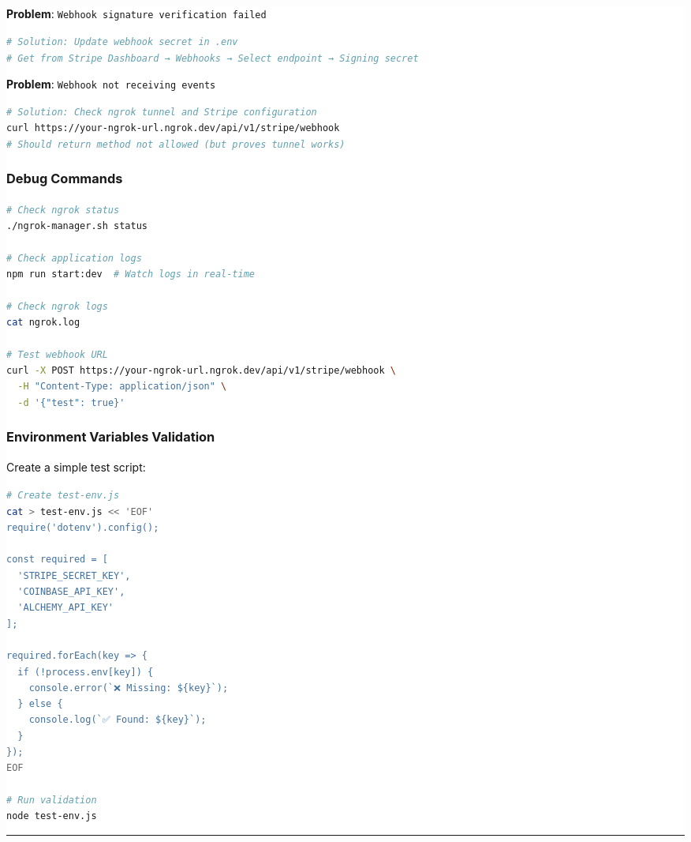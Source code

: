 **Problem**: `Webhook signature verification failed`

```bash
# Solution: Update webhook secret in .env
# Get from Stripe Dashboard → Webhooks → Select endpoint → Signing secret
```

**Problem**: `Webhook not receiving events`

```bash
# Solution: Check ngrok tunnel and Stripe configuration
curl https://your-ngrok-url.ngrok.dev/api/v1/stripe/webhook
# Should return method not allowed (but proves tunnel works)
```

### Debug Commands

```bash
# Check ngrok status
./ngrok-manager.sh status

# Check application logs
npm run start:dev  # Watch logs in real-time

# Check ngrok logs
cat ngrok.log

# Test webhook URL
curl -X POST https://your-ngrok-url.ngrok.dev/api/v1/stripe/webhook \
  -H "Content-Type: application/json" \
  -d '{"test": true}'
```

### Environment Variables Validation

Create a simple test script:

```bash
# Create test-env.js
cat > test-env.js << 'EOF'
require('dotenv').config();

const required = [
  'STRIPE_SECRET_KEY',
  'COINBASE_API_KEY',
  'ALCHEMY_API_KEY'
];

required.forEach(key => {
  if (!process.env[key]) {
    console.error(`❌ Missing: ${key}`);
  } else {
    console.log(`✅ Found: ${key}`);
  }
});
EOF

# Run validation
node test-env.js
```

---